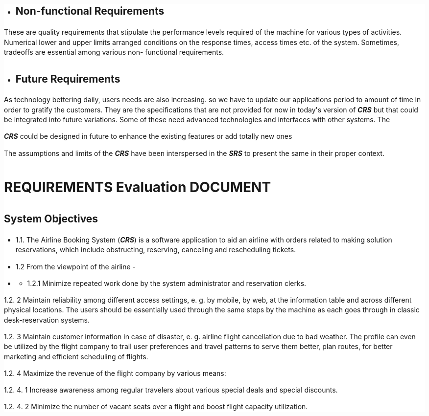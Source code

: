 - ## Non-functional Requirements

 These are quality requirements that stipulate the performance levels
 required of the machine for various types of activities. Numerical
 lower and upper limits arranged conditions on the response times,
 access times etc. of the system. Sometimes, tradeoffs are essential
 among various non- functional requirements.

- ## Future Requirements

 As technology bettering daily, users needs are also increasing. so we
 have to update our applications period to amount of time in order to
 gratify the customers. They are the speciﬁcations that are not
 provided for now in today\'s version of ___CRS___ but that could be
 integrated into future variations. Some of these need advanced
 technologies and interfaces with other systems. The

 ___CRS___ could be designed in future to enhance the existing features or
 add totally new ones

 The assumptions and limits of the ___CRS___ have been interspersed in the
 ___SRS___ to present the same in their proper context.

 # **REQUIREMENTS Evaluation DOCUMENT**

  ## System Objectives

  - 1.1. The Airline Booking System (___CRS___) is a software application to aid
    an airline with orders related to making solution reservations,
    which include obstructing, reserving, canceling and rescheduling
    tickets.

  - 1.2 From the viewpoint of the airline -

  - - 1.2.1 Minimize repeated work done by the system administrator and
 reservation clerks.

 1.2. 2 Maintain reliability among different access settings, e. g.
 by mobile, by web, at the information table and across different
 physical locations. The users should be essentially used through the
 same steps by the machine as each goes through in classic
 desk-reservation systems.

 1.2. 3 Maintain customer information in case of disaster, e. g.
 airline ﬂight cancellation due to bad weather. The proﬁle can even be
 utilized by the ﬂight company to trail user preferences and travel
 patterns to serve them better, plan routes, for better marketing and
 eﬃcient scheduling of ﬂights.

 1.2. 4 Maximize the revenue of the ﬂight company by various means:

 1.2. 4. 1 Increase awareness among regular travelers about various
 special deals and special discounts.

 1.2. 4. 2 Minimize the number of vacant seats over a ﬂight and boost
 ﬂight capacity utilization.
